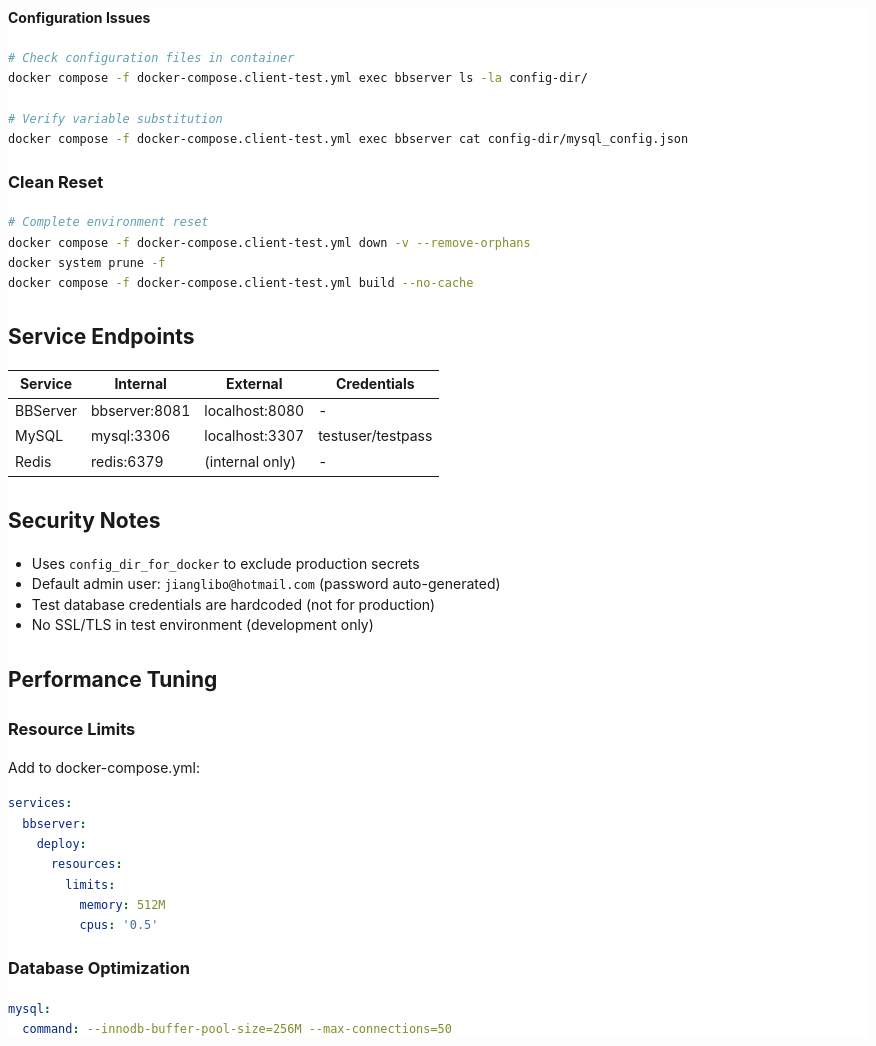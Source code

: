 #### Configuration Issues
```bash
# Check configuration files in container
docker compose -f docker-compose.client-test.yml exec bbserver ls -la config-dir/

# Verify variable substitution
docker compose -f docker-compose.client-test.yml exec bbserver cat config-dir/mysql_config.json
```

### Clean Reset
```bash
# Complete environment reset
docker compose -f docker-compose.client-test.yml down -v --remove-orphans
docker system prune -f
docker compose -f docker-compose.client-test.yml build --no-cache
```

## Service Endpoints

| Service | Internal | External | Credentials |
|---------|----------|----------|-------------|
| BBServer | bbserver:8081 | localhost:8080 | - |
| MySQL | mysql:3306 | localhost:3307 | testuser/testpass |
| Redis | redis:6379 | (internal only) | - |

## Security Notes

- Uses `config_dir_for_docker` to exclude production secrets
- Default admin user: `jianglibo@hotmail.com` (password auto-generated)
- Test database credentials are hardcoded (not for production)
- No SSL/TLS in test environment (development only)

## Performance Tuning

### Resource Limits
Add to docker-compose.yml:
```yaml
services:
  bbserver:
    deploy:
      resources:
        limits:
          memory: 512M
          cpus: '0.5'
```

### Database Optimization
```yaml
mysql:
  command: --innodb-buffer-pool-size=256M --max-connections=50
```
